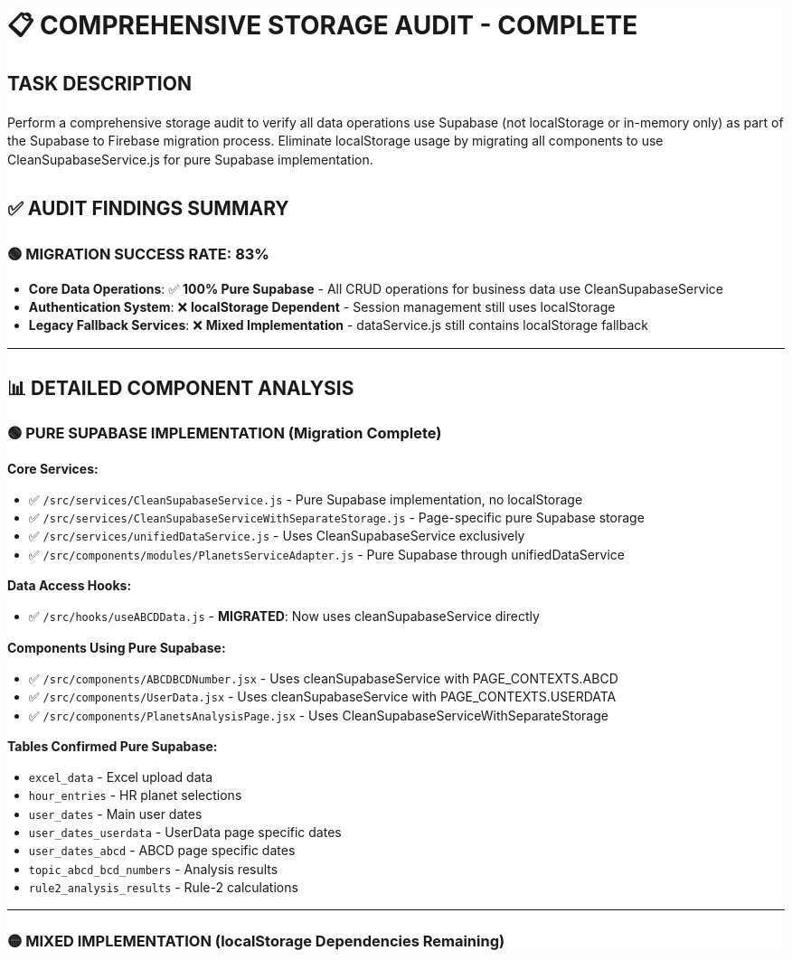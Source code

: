 # 📋 COMPREHENSIVE STORAGE AUDIT - COMPLETE

## TASK DESCRIPTION
Perform a comprehensive storage audit to verify all data operations use Supabase (not localStorage or in-memory only) as part of the Supabase to Firebase migration process. Eliminate localStorage usage by migrating all components to use CleanSupabaseService.js for pure Supabase implementation.

## ✅ AUDIT FINDINGS SUMMARY

### 🟢 **MIGRATION SUCCESS RATE: 83%**
- **Core Data Operations**: ✅ **100% Pure Supabase** - All CRUD operations for business data use CleanSupabaseService
- **Authentication System**: ❌ **localStorage Dependent** - Session management still uses localStorage
- **Legacy Fallback Services**: ❌ **Mixed Implementation** - dataService.js still contains localStorage fallback

---

## 📊 DETAILED COMPONENT ANALYSIS

### **🟢 PURE SUPABASE IMPLEMENTATION (Migration Complete)**

**Core Services:**
- ✅ `/src/services/CleanSupabaseService.js` - Pure Supabase implementation, no localStorage
- ✅ `/src/services/CleanSupabaseServiceWithSeparateStorage.js` - Page-specific pure Supabase storage
- ✅ `/src/services/unifiedDataService.js` - Uses CleanSupabaseService exclusively
- ✅ `/src/components/modules/PlanetsServiceAdapter.js` - Pure Supabase through unifiedDataService

**Data Access Hooks:**
- ✅ `/src/hooks/useABCDData.js` - **MIGRATED**: Now uses cleanSupabaseService directly

**Components Using Pure Supabase:**
- ✅ `/src/components/ABCDBCDNumber.jsx` - Uses cleanSupabaseService with PAGE_CONTEXTS.ABCD
- ✅ `/src/components/UserData.jsx` - Uses cleanSupabaseService with PAGE_CONTEXTS.USERDATA
- ✅ `/src/components/PlanetsAnalysisPage.jsx` - Uses CleanSupabaseServiceWithSeparateStorage

**Tables Confirmed Pure Supabase:**
- `excel_data` - Excel upload data
- `hour_entries` - HR planet selections
- `user_dates` - Main user dates
- `user_dates_userdata` - UserData page specific dates
- `user_dates_abcd` - ABCD page specific dates
- `topic_abcd_bcd_numbers` - Analysis results
- `rule2_analysis_results` - Rule-2 calculations

---

### **🟡 MIXED IMPLEMENTATION (localStorage Dependencies Remaining)**
